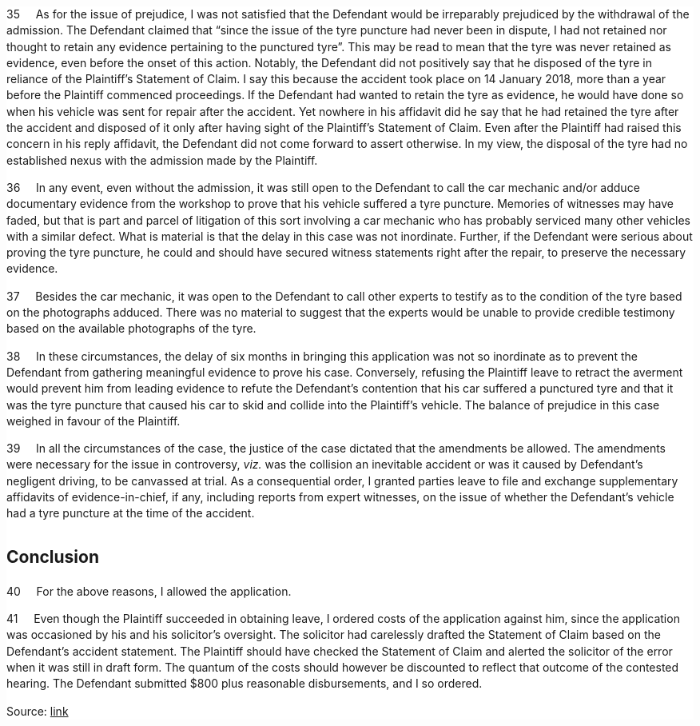 35     As for the issue of prejudice, I was not satisfied that the Defendant would be irreparably prejudiced by the withdrawal of the admission. The Defendant claimed that “since the issue of the tyre puncture had never been in dispute, I had not retained nor thought to retain any evidence pertaining to the punctured tyre”. This may be read to mean that the tyre was never retained as evidence, even before the onset of this action. Notably, the Defendant did not positively say that he disposed of the tyre in reliance of the Plaintiff’s Statement of Claim. I say this because the accident took place on 14 January 2018, more than a year before the Plaintiff commenced proceedings. If the Defendant had wanted to retain the tyre as evidence, he would have done so when his vehicle was sent for repair after the accident. Yet nowhere in his affidavit did he say that he had retained the tyre after the accident and disposed of it only after having sight of the Plaintiff’s Statement of Claim. Even after the Plaintiff had raised this concern in his reply affidavit, the Defendant did not come forward to assert otherwise. In my view, the disposal of the tyre had no established nexus with the admission made by the Plaintiff.

36     In any event, even without the admission, it was still open to the Defendant to call the car mechanic and/or adduce documentary evidence from the workshop to prove that his vehicle suffered a tyre puncture. Memories of witnesses may have faded, but that is part and parcel of litigation of this sort involving a car mechanic who has probably serviced many other vehicles with a similar defect. What is material is that the delay in this case was not inordinate. Further, if the Defendant were serious about proving the tyre puncture, he could and should have secured witness statements right after the repair, to preserve the necessary evidence.

37     Besides the car mechanic, it was open to the Defendant to call other experts to testify as to the condition of the tyre based on the photographs adduced. There was no material to suggest that the experts would be unable to provide credible testimony based on the available photographs of the tyre.

38     In these circumstances, the delay of six months in bringing this application was not so inordinate as to prevent the Defendant from gathering meaningful evidence to prove his case. Conversely, refusing the Plaintiff leave to retract the averment would prevent him from leading evidence to refute the Defendant’s contention that his car suffered a punctured tyre and that it was the tyre puncture that caused his car to skid and collide into the Plaintiff’s vehicle. The balance of prejudice in this case weighed in favour of the Plaintiff.

39     In all the circumstances of the case, the justice of the case dictated that the amendments be allowed. The amendments were necessary for the issue in controversy, _viz._ was the collision an inevitable accident or was it caused by Defendant’s negligent driving, to be canvassed at trial. As a consequential order, I granted parties leave to file and exchange supplementary affidavits of evidence-in-chief, if any, including reports from expert witnesses, on the issue of whether the Defendant’s vehicle had a tyre puncture at the time of the accident.

## Conclusion

40     For the above reasons, I allowed the application.

41     Even though the Plaintiff succeeded in obtaining leave, I ordered costs of the application against him, since the application was occasioned by his and his solicitor’s oversight. The solicitor had carelessly drafted the Statement of Claim based on the Defendant’s accident statement. The Plaintiff should have checked the Statement of Claim and alerted the solicitor of the error when it was still in draft form. The quantum of the costs should however be discounted to reflect that outcome of the contested hearing. The Defendant submitted $800 plus reasonable disbursements, and I so ordered.


Source: [link](https://www.lawnet.sg:443/lawnet/web/lawnet/free-resources?p_p_id=freeresources_WAR_lawnet3baseportlet&p_p_lifecycle=1&p_p_state=normal&p_p_mode=view&_freeresources_WAR_lawnet3baseportlet_action=openContentPage&_freeresources_WAR_lawnet3baseportlet_docId=%2FJudgment%2F25406-SSP.xml)